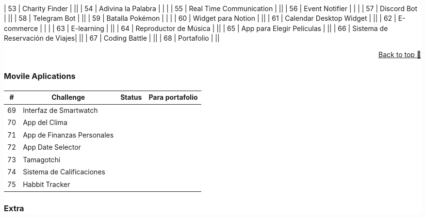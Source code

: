 | 53 | Charity Finder                  |        || 
| 54 | Adivina la Palabra              |        | |
| 55 | Real Time Communication         |        || 
| 56 | Event Notifier                  |        | |
| 57 | Discord Bot                     |        || 
| 58 | Telegram Bot                    |        || 
| 59 | Batalla Pokémon                 |        | |
| 60 | Widget para Notion              |        || 
| 61 | Calendar Desktop Widget         |        || 
| 62 | E-commerce                      |        | |
| 63 | E-learning                      |        || 
| 64 | Reproductor de Música           |        || 
| 65 | App para Elegir Películas       |        || 
| 66 | Sistema de Reservación de Viajes|        || 
| 67 | Coding Battle                   |        || 
| 68 | Portafolio                      |        || 
 
<div>
<p align="right"><a href="#top">Back to top 🔼</a></p>

### Movile Aplications


|  #  | Challenge                            | Status |  Para portafolio |
|----|---------------------------------------|--------|------------------|
| 69 | Interfaz de Smartwatch              |        | |
| 70 | App del Clima                       |        ||
| 71 | App de Finanzas Personales          |        ||
| 72 | App Date Selector                   |        ||
| 73 | Tamagotchi                          |        ||
| 74 | Sistema de Calificaciones           |        ||
| 75 | Habbit Tracker                      |        ||



### Extra
